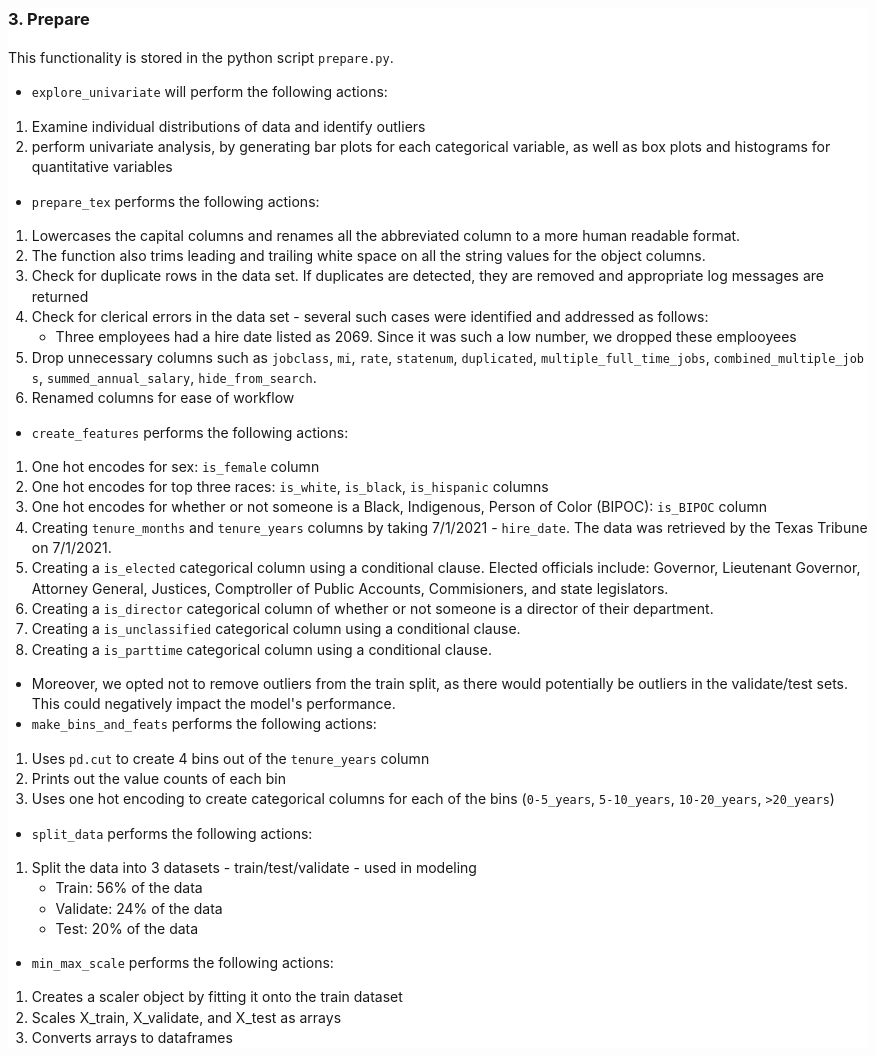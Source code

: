 ### 3. Prepare
This functionality is stored in the python script `prepare.py`. 
* `explore_univariate` will perform the following actions:
1. Examine individual distributions of data and identify outliers
2. perform univariate analysis, by generating bar plots for each categorical variable, as well as box plots and histograms for quantitative variables
* `prepare_tex` performs the following actions:
1. Lowercases the capital columns and renames all the abbreviated column to a more human readable format. 
2. The function also trims leading and trailing white space on all the string values for the object columns.
3. Check for duplicate rows in the data set. If duplicates are detected, they are removed and appropriate log messages are returned
4. Check for clerical errors in the data set - several such cases were identified and addressed as follows:
	* Three employees had a hire date listed as 2069. Since it was such a low number, we dropped these emplooyees 
5. Drop unnecessary columns such as `jobclass`, `mi`, `rate`, `statenum`, `duplicated`, `multiple_full_time_jobs`, `combined_multiple_jobs`, `summed_annual_salary`, `hide_from_search`. 
6. Renamed columns for ease of workflow
* `create_features` performs the following actions:
1. One hot encodes for sex: `is_female` column
2. One hot encodes for top three races: `is_white`, `is_black`, `is_hispanic` columns
3. One hot encodes for whether or not someone is a Black, Indigenous, Person of Color (BIPOC): `is_BIPOC` column
4. Creating `tenure_months` and `tenure_years` columns by taking 7/1/2021 - `hire_date`. The data was retrieved by the Texas Tribune on 7/1/2021.
5. Creating a `is_elected` categorical column using a conditional clause. Elected officials include: Governor, Lieutenant Governor, Attorney General, Justices, Comptroller of Public Accounts, Commisioners, and state legislators.
6. Creating a `is_director` categorical column of whether or not someone is a director of their department.
7. Creating a `is_unclassified` categorical column using a conditional clause. 
8. Creating a `is_parttime` categorical column using a conditional clause.
* Moreover, we opted not to remove outliers from the train split, as there would potentially be outliers in the validate/test sets. This could negatively impact the model's performance.
* `make_bins_and_feats` performs the following actions:
1. Uses `pd.cut` to create 4 bins out of the `tenure_years` column
2. Prints out the value counts of each bin
3. Uses one hot encoding to create categorical columns for each of the bins (`0-5_years`, `5-10_years`, `10-20_years`, `>20_years`)
* `split_data` performs the following actions:
1. Split the data into 3 datasets - train/test/validate - used in modeling
	* Train: 56% of the data
	* Validate: 24% of the data
	* Test: 20% of the data
* `min_max_scale` performs the following actions:
1. Creates a scaler object by fitting it onto the train dataset
2. Scales X_train, X_validate, and X_test as arrays
3. Converts arrays to dataframes
